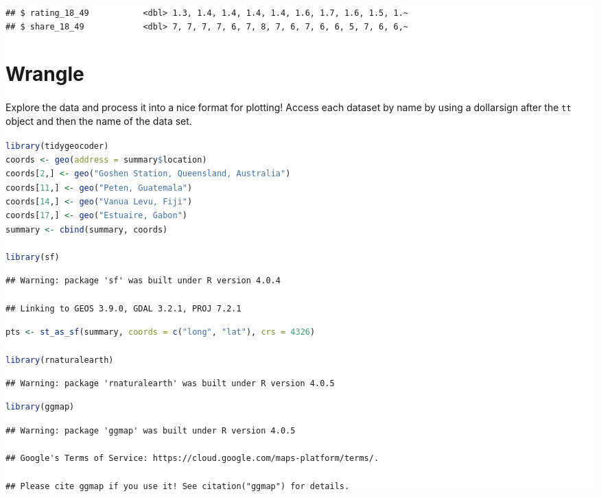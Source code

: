     ## $ rating_18_49           <dbl> 1.3, 1.4, 1.4, 1.4, 1.4, 1.6, 1.7, 1.6, 1.5, 1.~
    ## $ share_18_49            <dbl> 7, 7, 7, 7, 6, 7, 8, 7, 6, 7, 6, 6, 5, 7, 6, 6,~

# Wrangle

Explore the data and process it into a nice format for plotting! Access
each dataset by name by using a dollarsign after the `tt` object and
then the name of the data set.

``` r
library(tidygeocoder)
coords <- geo(address = summary$location)
coords[2,] <- geo("Goshen Station, Queensland, Australia")
coords[11,] <- geo("Peten, Guatemala")
coords[14,] <- geo("Vanua Levu, Fiji")
coords[17,] <- geo("Estuaire, Gabon")
summary <- cbind(summary, coords)

library(sf)
```

    ## Warning: package 'sf' was built under R version 4.0.4

    ## Linking to GEOS 3.9.0, GDAL 3.2.1, PROJ 7.2.1

``` r
pts <- st_as_sf(summary, coords = c("long", "lat"), crs = 4326)

library(rnaturalearth)
```

    ## Warning: package 'rnaturalearth' was built under R version 4.0.5

``` r
library(ggmap)
```

    ## Warning: package 'ggmap' was built under R version 4.0.5

    ## Google's Terms of Service: https://cloud.google.com/maps-platform/terms/.

    ## Please cite ggmap if you use it! See citation("ggmap") for details.
